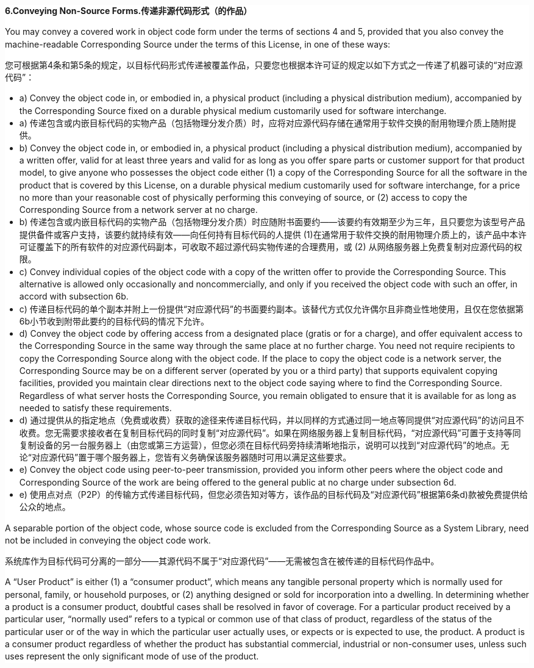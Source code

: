 **6.Conveying Non-Source Forms.传递非源代码形式（的作品）**

You may convey a covered work in object code form under the terms of sections 4 and 5, provided that you also convey the machine-readable Corresponding Source under the terms of this License, in one of these ways:

您可根据第4条和第5条的规定，以目标代码形式传递被覆盖作品，只要您也根据本许可证的规定以如下方式之一传递了机器可读的“对应源代码”：

- a) Convey the object code in, or embodied in, a physical product (including a physical distribution medium), accompanied by the Corresponding Source fixed on a durable physical medium customarily used for software interchange.
- a) 传递包含或内嵌目标代码的实物产品（包括物理分发介质）时，应将对应源代码存储在通常用于软件交换的耐用物理介质上随附提供。
- b) Convey the object code in, or embodied in, a physical product (including a physical distribution medium), accompanied by a written offer, valid for at least three years and valid for as long as you offer spare parts or customer support for that product model, to give anyone who possesses the object code either (1) a copy of the Corresponding Source for all the software in the product that is covered by this License, on a durable physical medium customarily used for software interchange, for a price no more than your reasonable cost of physically performing this conveying of source, or (2) access to copy the Corresponding Source from a network server at no charge.
- b) 传递包含或内嵌目标代码的实物产品（包括物理分发介质）时应随附书面要约——该要约有效期至少为三年，且只要您为该型号产品提供备件或客户支持，该要约就持续有效——向任何持有目标代码的人提供 (1)在通常用于软件交换的耐用物理介质上的，该产品中本许可证覆盖下的所有软件的对应源代码副本，可收取不超过源代码实物传递的合理费用，或 (2) 从网络服务器上免费复制对应源代码的权限。
- c) Convey individual copies of the object code with a copy of the written offer to provide the Corresponding Source. This alternative is allowed only occasionally and noncommercially, and only if you received the object code with such an offer, in accord with subsection 6b.
- c) 传递目标代码的单个副本并附上一份提供“对应源代码”的书面要约副本。该替代方式仅允许偶尔且非商业性地使用，且仅在您依据第6b小节收到附带此要约的目标代码的情况下允许。
- d) Convey the object code by offering access from a designated place (gratis or for a charge), and offer equivalent access to the Corresponding Source in the same way through the same place at no further charge. You need not require recipients to copy the Corresponding Source along with the object code. If the place to copy the object code is a network server, the Corresponding Source may be on a different server (operated by you or a third party) that supports equivalent copying facilities, provided you maintain clear directions next to the object code saying where to find the Corresponding Source. Regardless of what server hosts the Corresponding Source, you remain obligated to ensure that it is available for as long as needed to satisfy these requirements.
- d) 通过提供从的指定地点（免费或收费）获取的途径来传递目标代码，并以同样的方式通过同一地点等同提供“对应源代码”的访问且不收费。您无需要求接收者在复制目标代码的同时复制“对应源代码”。如果在网络服务器上复制目标代码，“对应源代码”可置于支持等同复制设备的另一台服务器上（由您或第三方运营），但您必须在目标代码旁持续清晰地指示，说明可以找到“对应源代码”的地点。无论“对应源代码”置于哪个服务器上，您皆有义务确保该服务器随时可用以满足这些要求。
- e) Convey the object code using peer-to-peer transmission, provided you inform other peers where the object code and Corresponding Source of the work are being offered to the general public at no charge under subsection 6d.
- e) 使用点对点（P2P）的传输方式传递目标代码，但您必须告知对等方，该作品的目标代码及“对应源代码”根据第6条d)款被免费提供给公众的地点。

A separable portion of the object code, whose source code is excluded from the Corresponding Source as a System Library, need not be included in conveying the object code work.

系统库作为目标代码可分离的一部分——其源代码不属于“对应源代码”——无需被包含在被传递的目标代码作品中。

A “User Product” is either (1) a “consumer product”, which means any tangible personal property which is normally used for personal, family, or household purposes, or (2) anything designed or sold for incorporation into a dwelling. In determining whether a product is a consumer product, doubtful cases shall be resolved in favor of coverage. For a particular product received by a particular user, “normally used” refers to a typical or common use of that class of product, regardless of the status of the particular user or of the way in which the particular user actually uses, or expects or is expected to use, the product. A product is a consumer product regardless of whether the product has substantial commercial, industrial or non-consumer uses, unless such uses represent the only significant mode of use of the product.
